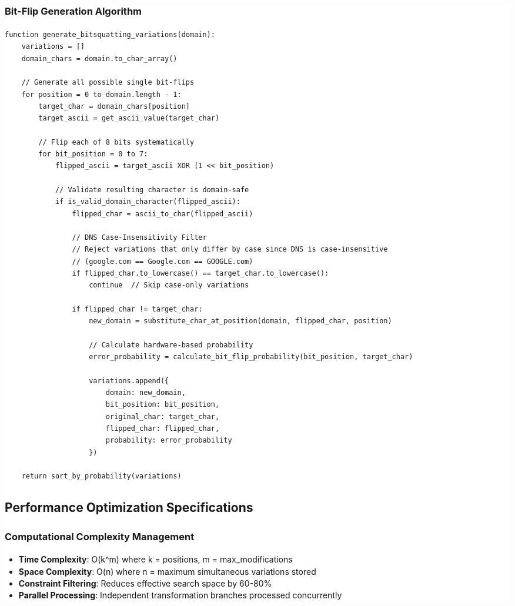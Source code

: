 ### Bit-Flip Generation Algorithm
```pseudocode
function generate_bitsquatting_variations(domain):
    variations = []
    domain_chars = domain.to_char_array()
    
    // Generate all possible single bit-flips
    for position = 0 to domain.length - 1:
        target_char = domain_chars[position]
        target_ascii = get_ascii_value(target_char)
        
        // Flip each of 8 bits systematically
        for bit_position = 0 to 7:
            flipped_ascii = target_ascii XOR (1 << bit_position)
            
            // Validate resulting character is domain-safe
            if is_valid_domain_character(flipped_ascii):
                flipped_char = ascii_to_char(flipped_ascii)
                
                // DNS Case-Insensitivity Filter
                // Reject variations that only differ by case since DNS is case-insensitive
                // (google.com == Google.com == GOOGLE.com)
                if flipped_char.to_lowercase() == target_char.to_lowercase():
                    continue  // Skip case-only variations
                
                if flipped_char != target_char:
                    new_domain = substitute_char_at_position(domain, flipped_char, position)
                    
                    // Calculate hardware-based probability
                    error_probability = calculate_bit_flip_probability(bit_position, target_char)
                    
                    variations.append({
                        domain: new_domain,
                        bit_position: bit_position,
                        original_char: target_char,
                        flipped_char: flipped_char,
                        probability: error_probability
                    })
    
    return sort_by_probability(variations)
```

## Performance Optimization Specifications

### Computational Complexity Management
- **Time Complexity**: O(k^m) where k = positions, m = max_modifications
- **Space Complexity**: O(n) where n = maximum simultaneous variations stored
- **Constraint Filtering**: Reduces effective search space by 60-80%
- **Parallel Processing**: Independent transformation branches processed concurrently
